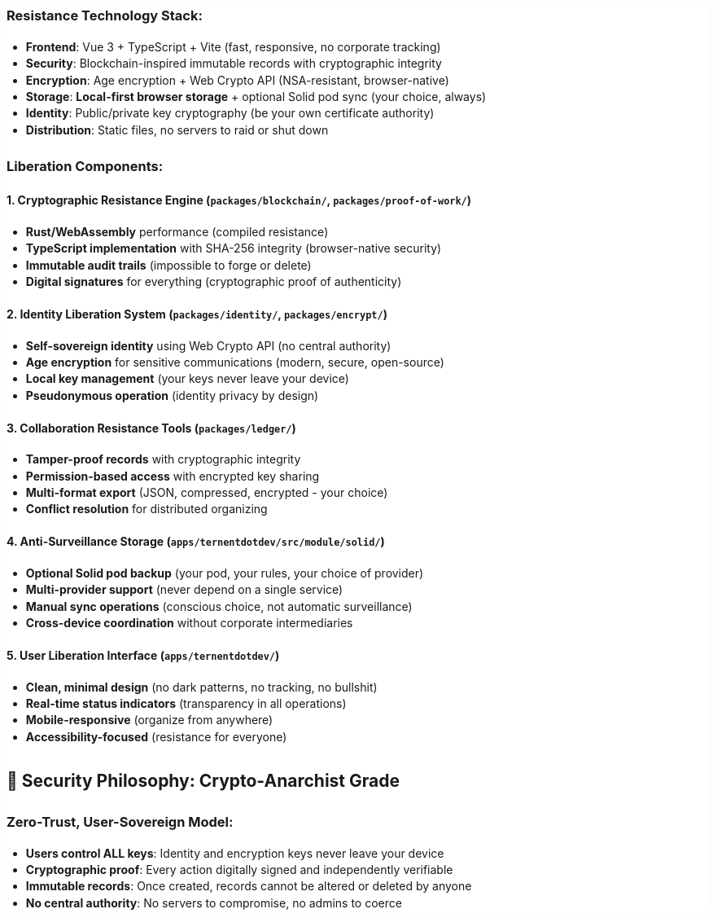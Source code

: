 ### Resistance Technology Stack:
- **Frontend**: Vue 3 + TypeScript + Vite (fast, responsive, no corporate tracking)
- **Security**: Blockchain-inspired immutable records with cryptographic integrity
- **Encryption**: Age encryption + Web Crypto API (NSA-resistant, browser-native)
- **Storage**: **Local-first browser storage** + optional Solid pod sync (your choice, always)
- **Identity**: Public/private key cryptography (be your own certificate authority)
- **Distribution**: Static files, no servers to raid or shut down

### Liberation Components:

#### 1. **Cryptographic Resistance Engine** (`packages/blockchain/`, `packages/proof-of-work/`)
- **Rust/WebAssembly** performance (compiled resistance)
- **TypeScript implementation** with SHA-256 integrity (browser-native security)
- **Immutable audit trails** (impossible to forge or delete)
- **Digital signatures** for everything (cryptographic proof of authenticity)

#### 2. **Identity Liberation System** (`packages/identity/`, `packages/encrypt/`)
- **Self-sovereign identity** using Web Crypto API (no central authority)
- **Age encryption** for sensitive communications (modern, secure, open-source)
- **Local key management** (your keys never leave your device)
- **Pseudonymous operation** (identity privacy by design)

#### 3. **Collaboration Resistance Tools** (`packages/ledger/`)
- **Tamper-proof records** with cryptographic integrity
- **Permission-based access** with encrypted key sharing
- **Multi-format export** (JSON, compressed, encrypted - your choice)
- **Conflict resolution** for distributed organizing

#### 4. **Anti-Surveillance Storage** (`apps/ternentdotdev/src/module/solid/`)
- **Optional Solid pod backup** (your pod, your rules, your choice of provider)
- **Multi-provider support** (never depend on a single service)
- **Manual sync operations** (conscious choice, not automatic surveillance)
- **Cross-device coordination** without corporate intermediaries

#### 5. **User Liberation Interface** (`apps/ternentdotdev/`)
- **Clean, minimal design** (no dark patterns, no tracking, no bullshit)
- **Real-time status indicators** (transparency in all operations)
- **Mobile-responsive** (organize from anywhere)
- **Accessibility-focused** (resistance for everyone)

## 🔐 Security Philosophy: Crypto-Anarchist Grade

### Zero-Trust, User-Sovereign Model:
- **Users control ALL keys**: Identity and encryption keys never leave your device
- **Cryptographic proof**: Every action digitally signed and independently verifiable
- **Immutable records**: Once created, records cannot be altered or deleted by anyone
- **No central authority**: No servers to compromise, no admins to coerce

